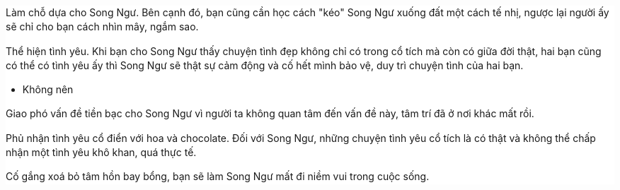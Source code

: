 Làm chỗ dựa cho Song Ngư. Bên cạnh đó, bạn cũng cần học cách "kéo" Song Ngư xuống đất một cách tế nhị, ngược lại người ấy sẽ chỉ cho bạn cách nhìn mây, ngắm sao.

Thể hiện tình yêu. Khi bạn cho Song Ngư thấy chuyện tình đẹp không chỉ có trong cổ tích mà còn có giữa đời thật, hai bạn cũng có thể có tình yêu ấy thì Song Ngư sẽ thật sự cảm động và cố hết mình bảo vệ, duy trì chuyện tình của hai bạn.

- Không nên

Giao phó vấn đề tiền bạc cho Song Ngư vì người ta không quan tâm đến vấn đề này, tâm trí đã ở nơi khác mất rồi.

Phủ nhận tình yêu cổ điển với hoa và chocolate. Đối với Song Ngư, những chuyện tình yêu cổ tích là có thật và không thể chấp nhận một tình yêu khô khan, quá thực tế.

Cố gắng xoá bỏ tâm hồn bay bổng, bạn sẽ làm Song Ngư mất đi niềm vui trong cuộc sống.
